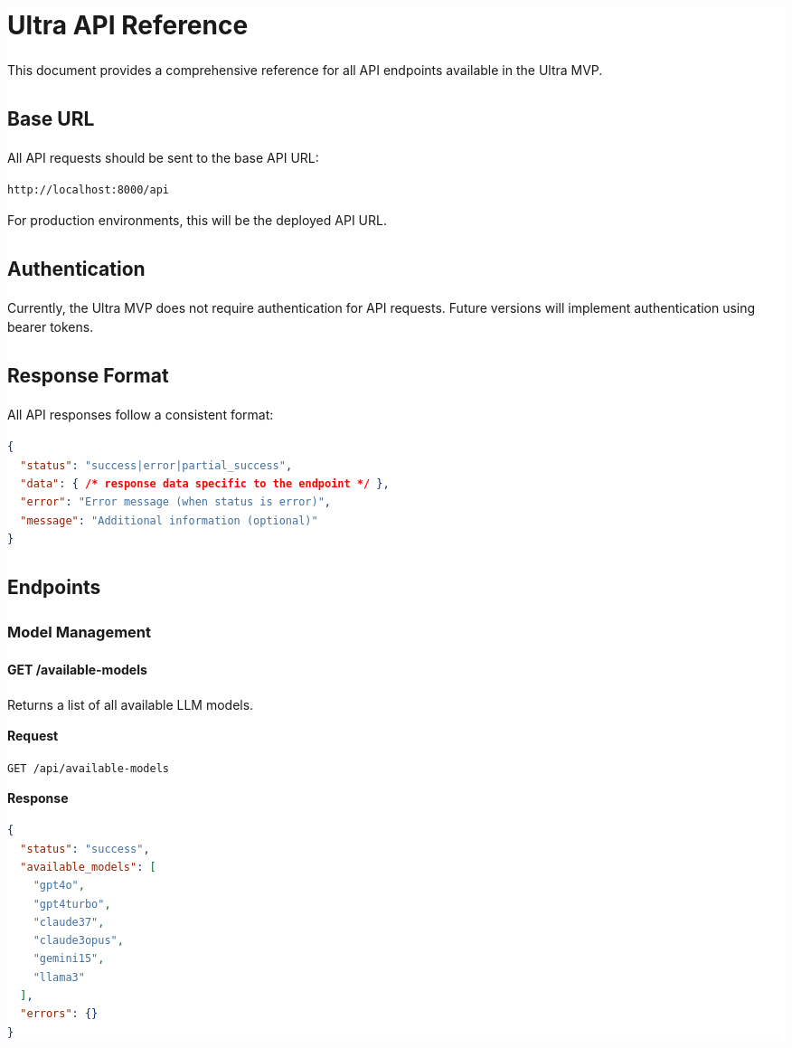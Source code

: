 # Ultra API Reference

This document provides a comprehensive reference for all API endpoints available in the Ultra MVP.

## Base URL

All API requests should be sent to the base API URL:

```
http://localhost:8000/api
```

For production environments, this will be the deployed API URL.

## Authentication

Currently, the Ultra MVP does not require authentication for API requests. Future versions will implement authentication using bearer tokens.

## Response Format

All API responses follow a consistent format:

```json
{
  "status": "success|error|partial_success",
  "data": { /* response data specific to the endpoint */ },
  "error": "Error message (when status is error)",
  "message": "Additional information (optional)"
}
```

## Endpoints

### Model Management

#### GET /available-models

Returns a list of all available LLM models.

**Request**

```
GET /api/available-models
```

**Response**

```json
{
  "status": "success",
  "available_models": [
    "gpt4o",
    "gpt4turbo",
    "claude37",
    "claude3opus",
    "gemini15",
    "llama3"
  ],
  "errors": {}
}
```
